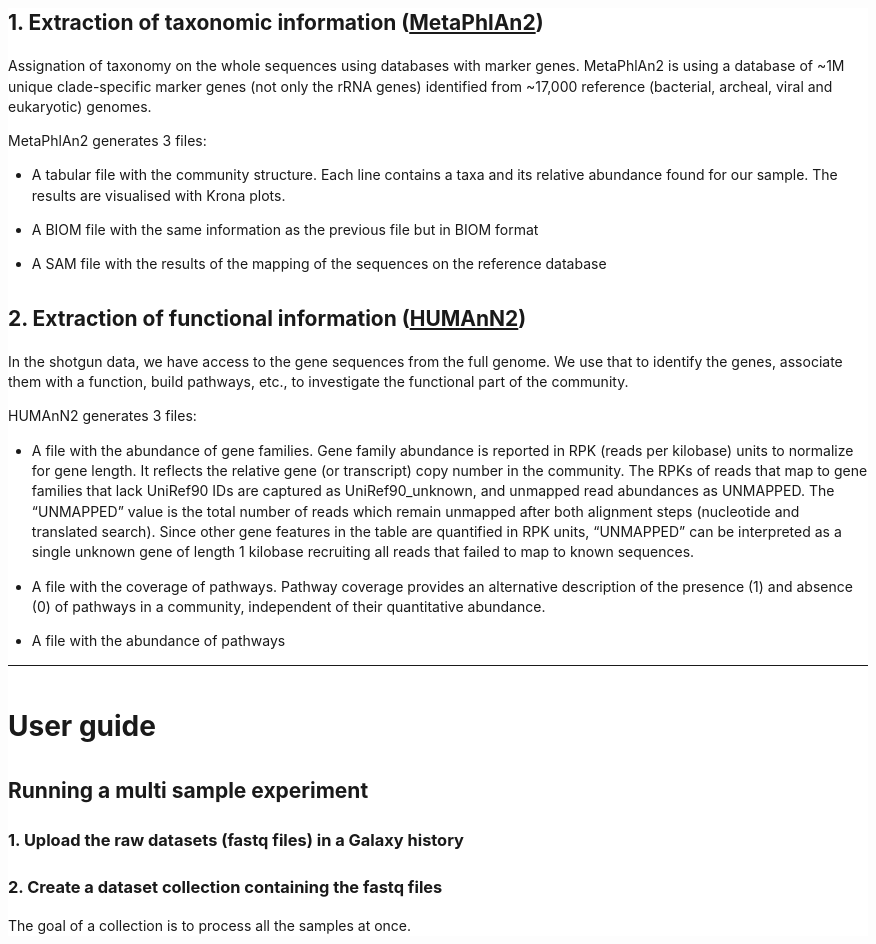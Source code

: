## 1. Extraction of taxonomic information ([MetaPhlAn2](https://huttenhower.sph.harvard.edu/metaphlan2/))

Assignation of taxonomy on the whole sequences using databases with marker genes. MetaPhlAn2 is using a database of ~1M unique clade-specific marker genes (not only the rRNA genes) identified from ~17,000 reference (bacterial, archeal, viral and eukaryotic) genomes.

MetaPhlAn2 generates 3 files:

* A tabular file with the community structure. Each line contains a taxa and its relative abundance found for our sample. The results are visualised with Krona plots.

* A BIOM file with the same information as the previous file but in BIOM format

* A SAM file with the results of the mapping of the sequences on the reference database

## 2. Extraction of functional information ([HUMAnN2](https://huttenhower.sph.harvard.edu/humann2/))

In the shotgun data, we have access to the gene sequences from the full genome. We use that to identify the genes, associate them with a function, build pathways, etc., to investigate the functional part of the community.

HUMAnN2 generates 3 files:

* A file with the abundance of gene families. Gene family abundance is reported in RPK (reads per kilobase) units to normalize for gene length. It reflects the relative gene (or transcript) copy number in the community. The RPKs of reads that map to gene families that lack UniRef90 IDs are captured as UniRef90_unknown, and unmapped read abundances as UNMAPPED. The “UNMAPPED” value is the total number of reads which remain unmapped after both alignment steps (nucleotide and translated search). Since other gene features in the table are quantified in RPK units, “UNMAPPED” can be interpreted as a single unknown gene of length 1 kilobase recruiting all reads that failed to map to known sequences.

* A file with the coverage of pathways. Pathway coverage provides an alternative description of the presence (1) and absence (0) of pathways in a community, independent of their quantitative abundance.

* A file with the abundance of pathways

---

# User guide
## Running a multi sample experiment

### 1. Upload the raw datasets (fastq files) in a Galaxy history

### 2. Create a dataset collection containing the fastq files 
The goal of a collection is to process all the samples at once.  

